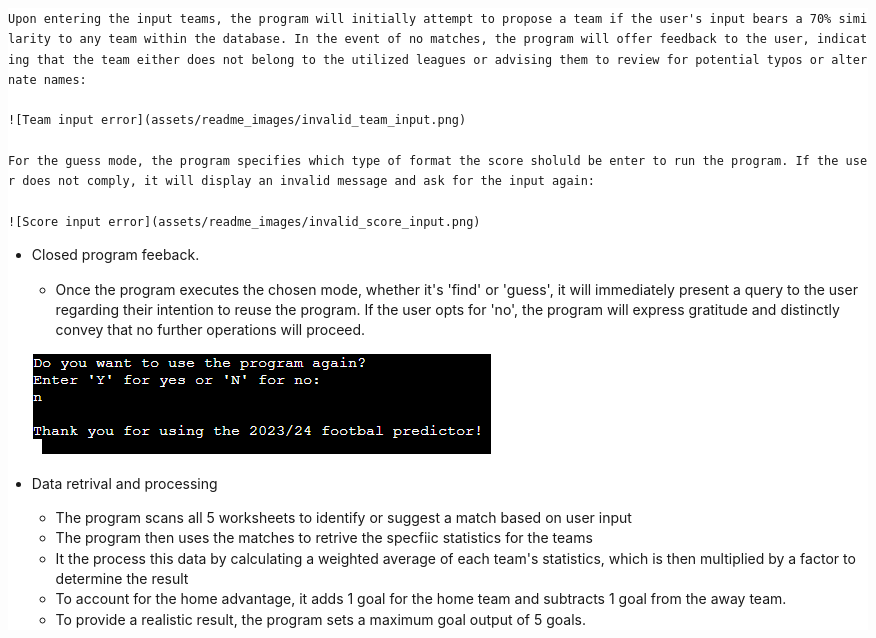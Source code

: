    Upon entering the input teams, the program will initially attempt to propose a team if the user's input bears a 70% similarity to any team within the database. In the event of no matches, the program will offer feedback to the user, indicating that the team either does not belong to the utilized leagues or advising them to review for potential typos or alternate names:

    ![Team input error](assets/readme_images/invalid_team_input.png)

    For the guess mode, the program specifies which type of format the score sholuld be enter to run the program. If the user does not comply, it will display an invalid message and ask for the input again:

    ![Score input error](assets/readme_images/invalid_score_input.png)

- Closed program feeback. 
    * Once the program executes the chosen mode, whether it's 'find' or 'guess', it will immediately present a query to the user regarding their intention to reuse the program. If the user opts for 'no', the program will express gratitude and distinctly convey that no further operations will proceed.

     ![End of program](assets/readme_images/close_program.png)

- Data retrival and processing
    * The program scans all 5 worksheets to identify or suggest a match based on user input
    * The program then uses the matches to retrive the specfiic statistics for the teams
    * It the process this data by calculating a weighted average of each team's statistics, which is then multiplied by a factor to determine the result
    * To account for the home advantage, it adds 1 goal for the home team and subtracts 1 goal from the away team.
    * To provide a realistic result, the program sets a maximum goal output of 5 goals.
